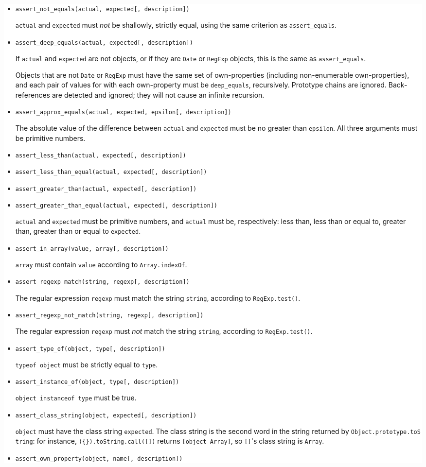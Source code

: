 * `assert_not_equals(actual, expected[, description])`

  `actual` and `expected` must *not* be shallowly, strictly equal,
  using the same criterion as `assert_equals`.

* `assert_deep_equals(actual, expected[, description])`

  If `actual` and `expected` are not objects, or if they are
  `Date` or `RegExp` objects, this is the same as `assert_equals`.

  Objects that are not `Date` or `RegExp` must have the same set of
  own-properties (including non-enumerable own-properties), and each
  pair of values for with each own-property must be `deep_equals`,
  recursively.  Prototype chains are ignored.  Back-references are
  detected and ignored; they will not cause an infinite recursion.

* `assert_approx_equals(actual, expected, epsilon[, description])`

  The absolute value of the difference between `actual` and `expected`
  must be no greater than `epsilon`.  All three arguments must be
  primitive numbers.

* `assert_less_than(actual, expected[, description])`
* `assert_less_than_equal(actual, expected[, description])`
* `assert_greater_than(actual, expected[, description])`
* `assert_greater_than_equal(actual, expected[, description])`

  `actual` and `expected` must be primitive numbers, and `actual` must
  be, respectively: less than, less than or equal to, greater than,
  greater than or equal to `expected`.

* `assert_in_array(value, array[, description])`

  `array` must contain `value` according to `Array.indexOf`.

* `assert_regexp_match(string, regexp[, description])`

  The regular expression `regexp` must match the string `string`,
  according to `RegExp.test()`.

* `assert_regexp_not_match(string, regexp[, description])`

  The regular expression `regexp` must *not* match the string `string`,
  according to `RegExp.test()`.

* `assert_type_of(object, type[, description])`

  `typeof object` must be strictly equal to `type`.

* `assert_instance_of(object, type[, description])`

  `object instanceof type` must be true.

* `assert_class_string(object, expected[, description])`

  `object` must have the class string `expected`.  The class string is
  the second word in the string returned by `Object.prototype.toString`:
  for instance, `({}).toString.call([])` returns `[object Array]`, so
  `[]`'s class string is `Array`.

* `assert_own_property(object, name[, description])`
